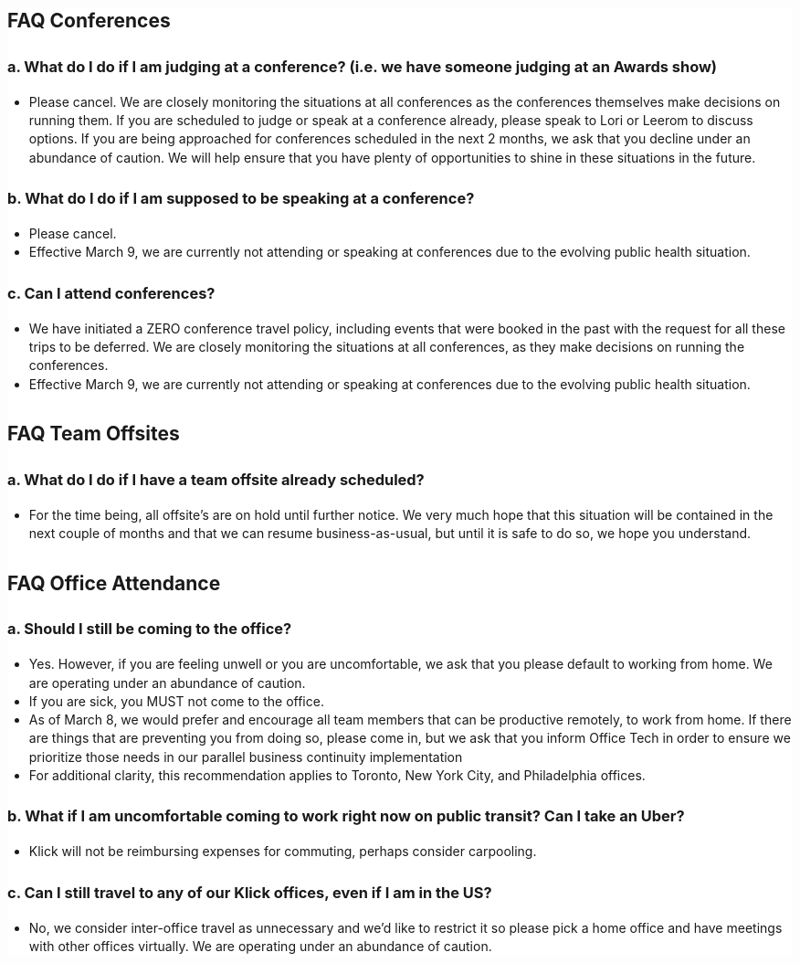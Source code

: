## FAQ Conferences
### a.	What do I do if I am judging at a conference? (i.e. we have someone judging at an Awards show) 
-	Please cancel. We are closely monitoring the situations at all conferences as the conferences themselves make decisions on running them. If you are scheduled to judge or speak at a conference already, please speak to Lori or Leerom to discuss options. If you are being approached for conferences scheduled in the next 2 months, we ask that you decline under an abundance of caution. We will help ensure that you have plenty of opportunities to shine in these situations in the future.
 
### b.	What do I do if I am supposed to be speaking at a conference?
-	Please cancel.
-	Effective March 9, we are currently not attending or speaking at conferences due to the evolving public health situation.

### c.	Can I attend conferences? 
-	We have initiated a ZERO conference travel policy, including events that were booked in the past with the request for all these trips to be deferred. We are closely monitoring the situations at all conferences, as they make decisions on running the conferences. 
-	Effective March 9, we are currently not attending or speaking at conferences due to the evolving public health situation.

## FAQ Team Offsites
### a.	What do I do if I have a team offsite already scheduled?
-	For the time being, all offsite’s are on hold until further notice. We very much hope that this situation will be contained in the next couple of months and that we can resume business-as-usual, but until it is safe to do so, we hope you understand. 

## FAQ Office Attendance
### a.	Should I still be coming to the office? 
-	Yes. However, if you are feeling unwell or you are uncomfortable, we ask that you please default to working from home. We are operating under an abundance of caution. 
-	If you are sick, you MUST not come to the office.
-	As of March 8, we would prefer and encourage all team members that can be productive remotely, to work from home. If there are things that are preventing you from doing so, please come in, but we ask that you inform Office Tech in order to ensure we prioritize those needs in our parallel business continuity implementation
-	For additional clarity, this recommendation applies to Toronto, New York City, and Philadelphia offices.

### b.	What if I am uncomfortable coming to work right now on public transit? Can I take an Uber? 
-	Klick will not be reimbursing expenses for commuting, perhaps consider carpooling.

### c.	Can I still travel to any of our Klick offices, even if I am in the US? 
-	No, we consider inter-office travel as unnecessary and we’d like to restrict it so please pick a home office and have meetings with other offices virtually. We are operating under an abundance of caution. 
